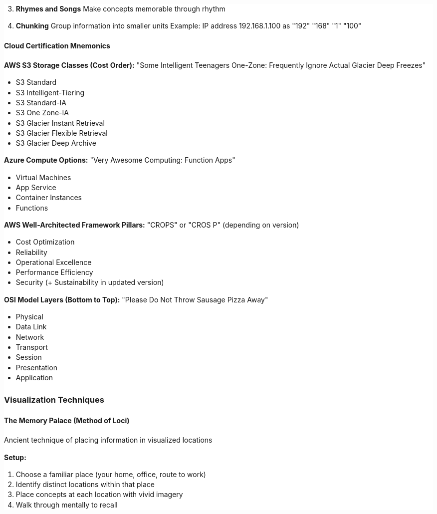 3. **Rhymes and Songs**
   Make concepts memorable through rhythm

4. **Chunking**
   Group information into smaller units
   Example: IP address 192.168.1.100 as "192" "168" "1" "100"

#### Cloud Certification Mnemonics

**AWS S3 Storage Classes (Cost Order):**
"Some Intelligent Teenagers One-Zone: Frequently Ignore Actual Glacier Deep Freezes"
- S3 Standard
- S3 Intelligent-Tiering
- S3 Standard-IA
- S3 One Zone-IA
- S3 Glacier Instant Retrieval
- S3 Glacier Flexible Retrieval
- S3 Glacier Deep Archive

**Azure Compute Options:**
"Very Awesome Computing: Function Apps"
- Virtual Machines
- App Service
- Container Instances
- Functions

**AWS Well-Architected Framework Pillars:**
"CROPS" or "CROS P" (depending on version)
- Cost Optimization
- Reliability
- Operational Excellence
- Performance Efficiency
- Security
(+ Sustainability in updated version)

**OSI Model Layers (Bottom to Top):**
"Please Do Not Throw Sausage Pizza Away"
- Physical
- Data Link
- Network
- Transport
- Session
- Presentation
- Application

### Visualization Techniques

#### The Memory Palace (Method of Loci)
Ancient technique of placing information in visualized locations

**Setup:**
1. Choose a familiar place (your home, office, route to work)
2. Identify distinct locations within that place
3. Place concepts at each location with vivid imagery
4. Walk through mentally to recall

